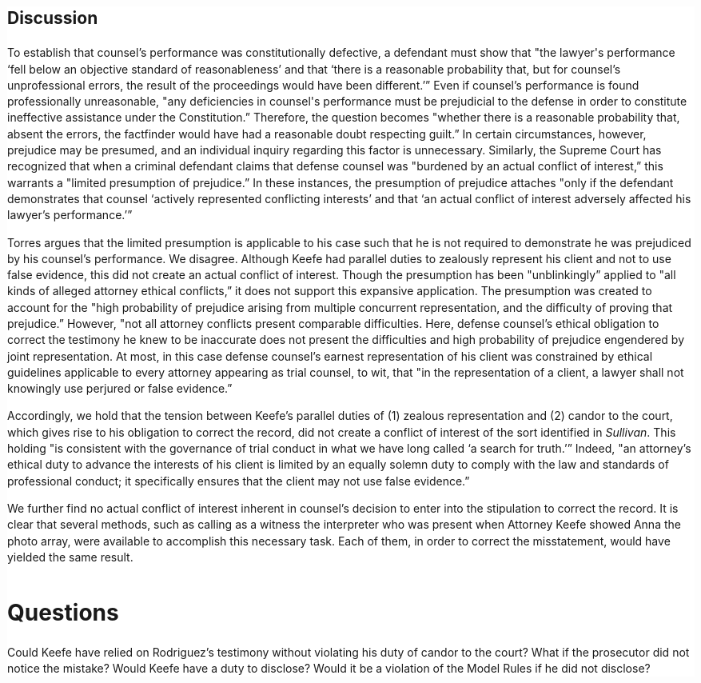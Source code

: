 ## Discussion 

To establish that counsel’s performance was constitutionally defective, a defendant must show that "the lawyer's performance ‘fell below an objective standard of reasonableness’ and that ‘there is a reasonable probability that, but for counsel’s unprofessional errors, the result of the proceedings would have been different.’” Even if counsel’s performance is found professionally unreasonable, "any deficiencies in counsel's performance must be prejudicial to the defense in order to constitute ineffective assistance under the Constitution.” Therefore, the question becomes "whether there is a reasonable probability that, absent the errors, the factfinder would have had a reasonable doubt respecting guilt.” In certain circumstances, however, prejudice may be presumed, and an individual inquiry regarding this factor is unnecessary. Similarly, the Supreme Court has recognized that when a criminal defendant claims that defense counsel was "burdened by an actual conflict of interest,” this warrants a "limited presumption of prejudice.” In these instances, the presumption of prejudice attaches "only if the defendant demonstrates that counsel ‘actively represented conflicting interests’ and that ‘an actual conflict of interest adversely affected his lawyer’s performance.’”

Torres argues that the limited presumption is applicable to his case such that he is not required to demonstrate he was prejudiced by his counsel’s performance. We disagree. Although Keefe had parallel duties to zealously represent his client and not to use false evidence, this did not create an actual conflict of interest. Though the presumption has been "unblinkingly” applied to "all kinds of alleged attorney ethical conflicts,” it does not support this expansive application. The presumption was created to account for the "high probability of prejudice arising from multiple concurrent representation, and the difficulty of proving that prejudice.” However, "not all attorney conflicts present comparable difficulties. Here, defense counsel’s ethical obligation to correct the testimony he knew to be inaccurate does not present the difficulties and high probability of prejudice engendered by joint representation. At most, in this case defense counsel’s earnest representation of his client was constrained by ethical guidelines applicable to every attorney appearing as trial counsel, to wit, that "in the representation of a client, a lawyer shall not knowingly use perjured or false evidence.”

Accordingly, we hold that the tension between Keefe’s parallel duties of (1) zealous representation and (2) candor to the court, which gives rise to his obligation to correct the record, did not create a conflict of interest of the sort identified in _Sullivan_. This holding "is consistent with the governance of trial conduct in what we have long called ‘a search for truth.’” Indeed, "an attorney’s ethical duty to advance the interests of his client is limited by an equally solemn duty to comply with the law and standards of professional conduct; it specifically ensures that the client may not use false evidence.”

We further find no actual conflict of interest inherent in counsel’s decision to enter into the stipulation to correct the record. It is clear that several methods, such as calling as a witness the interpreter who was present when Attorney Keefe showed Anna the photo array, were available to accomplish this necessary task. Each of them, in order to correct the misstatement, would have yielded the same result.

</div>

<div markdown="block" class="casebook-questions">

# Questions 

Could Keefe have relied on Rodriguez’s testimony without violating his duty of candor to the court? What if the prosecutor did not notice the mistake? Would Keefe have a duty to disclose? Would it be a violation of the Model Rules if he did not disclose?
